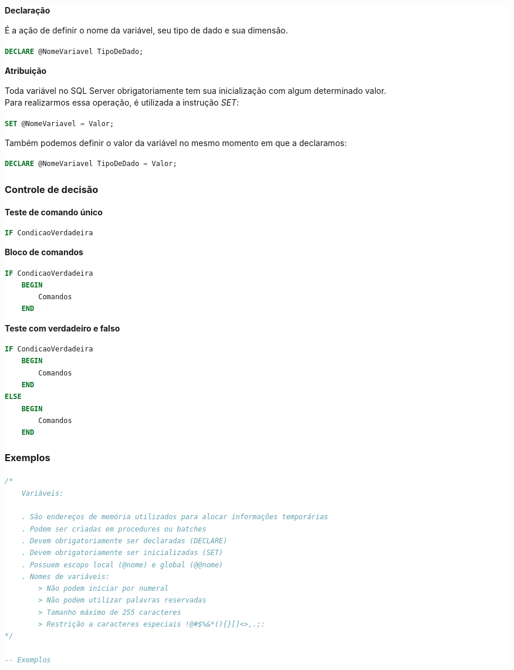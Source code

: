 **Declaração**

É a ação de definir o nome da variável, seu tipo de dado e sua dimensão.  

```sql
DECLARE @NomeVariavel TipoDeDado;
```

**Atribuição**

Toda variável no SQL Server obrigatoriamente tem sua inicialização com algum determinado valor.  
Para realizarmos essa operação, é utilizada a instrução *SET*:  

```sql
SET @NomeVariavel = Valor;
```

Também podemos definir o valor da variável no mesmo momento em que a declaramos:  

```sql
DECLARE @NomeVariavel TipoDeDado = Valor;
```

### Controle de decisão

**Teste de comando único**

```sql
IF CondicaoVerdadeira
```

**Bloco de comandos**

```sql
IF CondicaoVerdadeira
	BEGIN
		Comandos
	END
```

**Teste com verdadeiro e falso**

```sql
IF CondicaoVerdadeira
	BEGIN
		Comandos
	END
ELSE
	BEGIN
		Comandos
	END
```

### Exemplos

```sql
/*
	Variáveis:
	
	. São endereços de memória utilizados para alocar informações temporárias
	. Podem ser criadas em procedures ou batches
	. Devem obrigatoriamente ser declaradas (DECLARE)
	. Devem obrigatoriamente ser inicializadas (SET)
	. Possuem escopo local (@nome) e global (@@nome)
	. Nomes de variáveis:
		> Não podem iniciar por numeral
		> Não podem utilizar palavras reservadas
		> Tamanho máximo de 255 caracteres
		> Restrição a caracteres especiais !@#$%&*(){}[]<>,.;:
*/ 

-- Exemplos
```